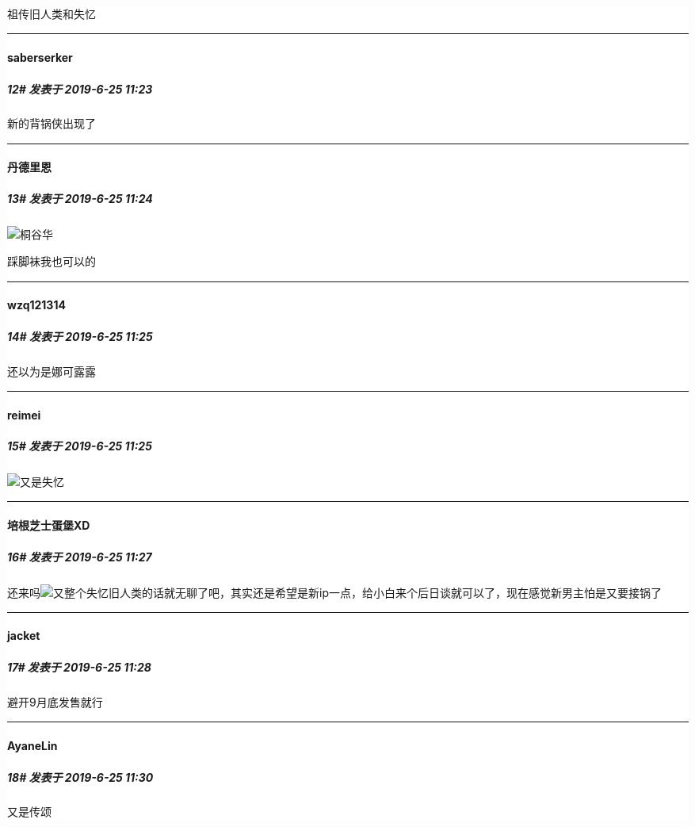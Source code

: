祖传旧人类和失忆

*****

####  saberserker  
##### 12#       发表于 2019-6-25 11:23

新的背锅侠出现了

*****

####  丹德里恩  
##### 13#       发表于 2019-6-25 11:24

<img src="https://static.stage1st.com/image/smiley/face2017/066.png" referrerpolicy="no-referrer">桐谷华

踩脚袜我也可以的

*****

####  wzq121314  
##### 14#       发表于 2019-6-25 11:25

还以为是娜可露露

*****

####  reimei  
##### 15#       发表于 2019-6-25 11:25

<img src="https://static.stage1st.com/image/smiley/face2017/001.png" referrerpolicy="no-referrer">又是失忆

*****

####  培根芝士蛋堡XD  
##### 16#       发表于 2019-6-25 11:27

还来吗<img src="https://static.stage1st.com/image/smiley/face2017/091.png" referrerpolicy="no-referrer">又整个失忆旧人类的话就无聊了吧，其实还是希望是新ip一点，给小白来个后日谈就可以了，现在感觉新男主怕是又要接锅了

*****

####  jacket  
##### 17#       发表于 2019-6-25 11:28

避开9月底发售就行

*****

####  AyaneLin  
##### 18#       发表于 2019-6-25 11:30

又是传颂 
